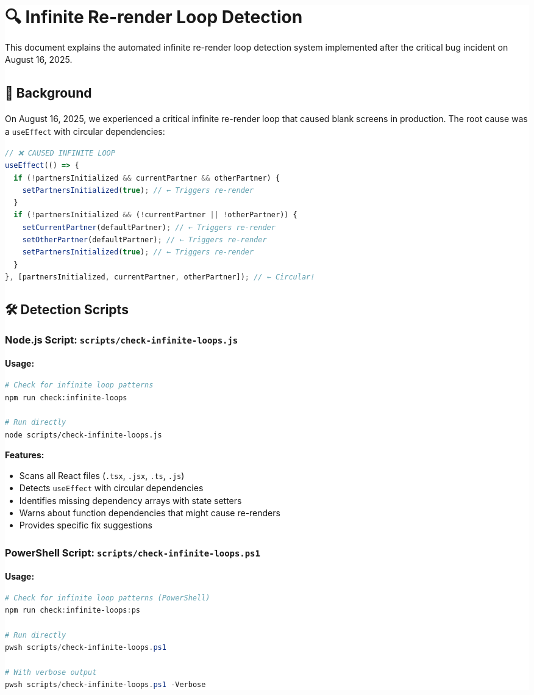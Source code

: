 # 🔍 Infinite Re-render Loop Detection

This document explains the automated infinite re-render loop detection system implemented after the critical bug incident on August 16, 2025.

## 🚨 Background

On August 16, 2025, we experienced a critical infinite re-render loop that caused blank screens in production. The root cause was a `useEffect` with circular dependencies:

```typescript
// ❌ CAUSED INFINITE LOOP
useEffect(() => {
  if (!partnersInitialized && currentPartner && otherPartner) {
    setPartnersInitialized(true); // ← Triggers re-render
  }
  if (!partnersInitialized && (!currentPartner || !otherPartner)) {
    setCurrentPartner(defaultPartner); // ← Triggers re-render
    setOtherPartner(defaultPartner); // ← Triggers re-render
    setPartnersInitialized(true); // ← Triggers re-render
  }
}, [partnersInitialized, currentPartner, otherPartner]); // ← Circular!
```

## 🛠️ Detection Scripts

### Node.js Script: `scripts/check-infinite-loops.js`

**Usage:**

```bash
# Check for infinite loop patterns
npm run check:infinite-loops

# Run directly
node scripts/check-infinite-loops.js
```

**Features:**

- Scans all React files (`.tsx`, `.jsx`, `.ts`, `.js`)
- Detects `useEffect` with circular dependencies
- Identifies missing dependency arrays with state setters
- Warns about function dependencies that might cause re-renders
- Provides specific fix suggestions

### PowerShell Script: `scripts/check-infinite-loops.ps1`

**Usage:**

```powershell
# Check for infinite loop patterns (PowerShell)
npm run check:infinite-loops:ps

# Run directly
pwsh scripts/check-infinite-loops.ps1

# With verbose output
pwsh scripts/check-infinite-loops.ps1 -Verbose
```
